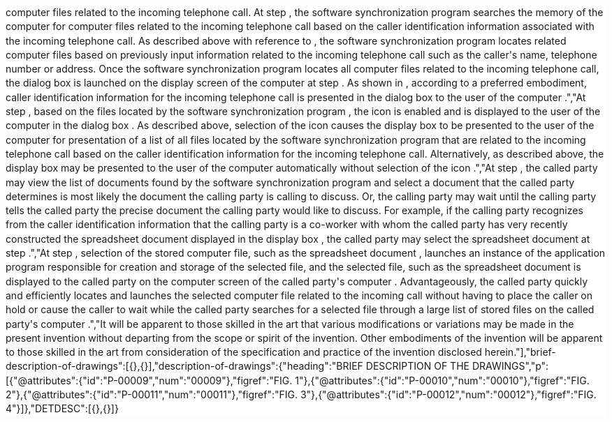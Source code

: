 computer files related to the incoming telephone call. At step , the software synchronization program searches the memory  of the computer  for computer files related to the incoming telephone call based on the caller identification information associated with the incoming telephone call. As described above with reference to , the software synchronization program locates related computer files based on previously input information related to the incoming telephone call such as the caller's name, telephone number or address. Once the software synchronization program  locates all computer files related to the incoming telephone call, the dialog box  is launched on the display screen  of the computer  at step . As shown in , according to a preferred embodiment, caller identification information for the incoming telephone call is presented in the dialog box to the user of the computer .","At step , based on the files located by the software synchronization program , the icon  is enabled and is displayed to the user of the computer  in the dialog box . As described above, selection of the icon  causes the display box  to be presented to the user of the computer  for presentation of a list of all files located by the software synchronization program  that are related to the incoming telephone call based on the caller identification information for the incoming telephone call. Alternatively, as described above, the display box  may be presented to the user of the computer  automatically without selection of the icon .","At step , the called party may view the list of documents found by the software synchronization program and select a document that the called party determines is most likely the document the calling party is calling to discuss. Or, the calling party may wait until the calling party tells the called party the precise document the calling party would like to discuss. For example, if the calling party recognizes from the caller identification information  that the calling party is a co-worker with whom the called party has very recently constructed the spreadsheet document  displayed in the display box , the called party may select the spreadsheet document  at step .","At step , selection of the stored computer file, such as the spreadsheet document , launches an instance of the application program  responsible for creation and storage of the selected file, and the selected file, such as the spreadsheet document  is displayed to the called party on the computer screen  of the called party's computer . Advantageously, the called party quickly and efficiently locates and launches the selected computer file related to the incoming call without having to place the caller on hold or cause the caller to wait while the called party searches for a selected file through a large list of stored files on the called party's computer .","It will be apparent to those skilled in the art that various modifications or variations may be made in the present invention without departing from the scope or spirit of the invention. Other embodiments of the invention will be apparent to those skilled in the art from consideration of the specification and practice of the invention disclosed herein."],"brief-description-of-drawings":[{},{}],"description-of-drawings":{"heading":"BRIEF DESCRIPTION OF THE DRAWINGS","p":[{"@attributes":{"id":"P-00009","num":"00009"},"figref":"FIG. 1"},{"@attributes":{"id":"P-00010","num":"00010"},"figref":"FIG. 2"},{"@attributes":{"id":"P-00011","num":"00011"},"figref":"FIG. 3"},{"@attributes":{"id":"P-00012","num":"00012"},"figref":"FIG. 4"}]},"DETDESC":[{},{}]}
